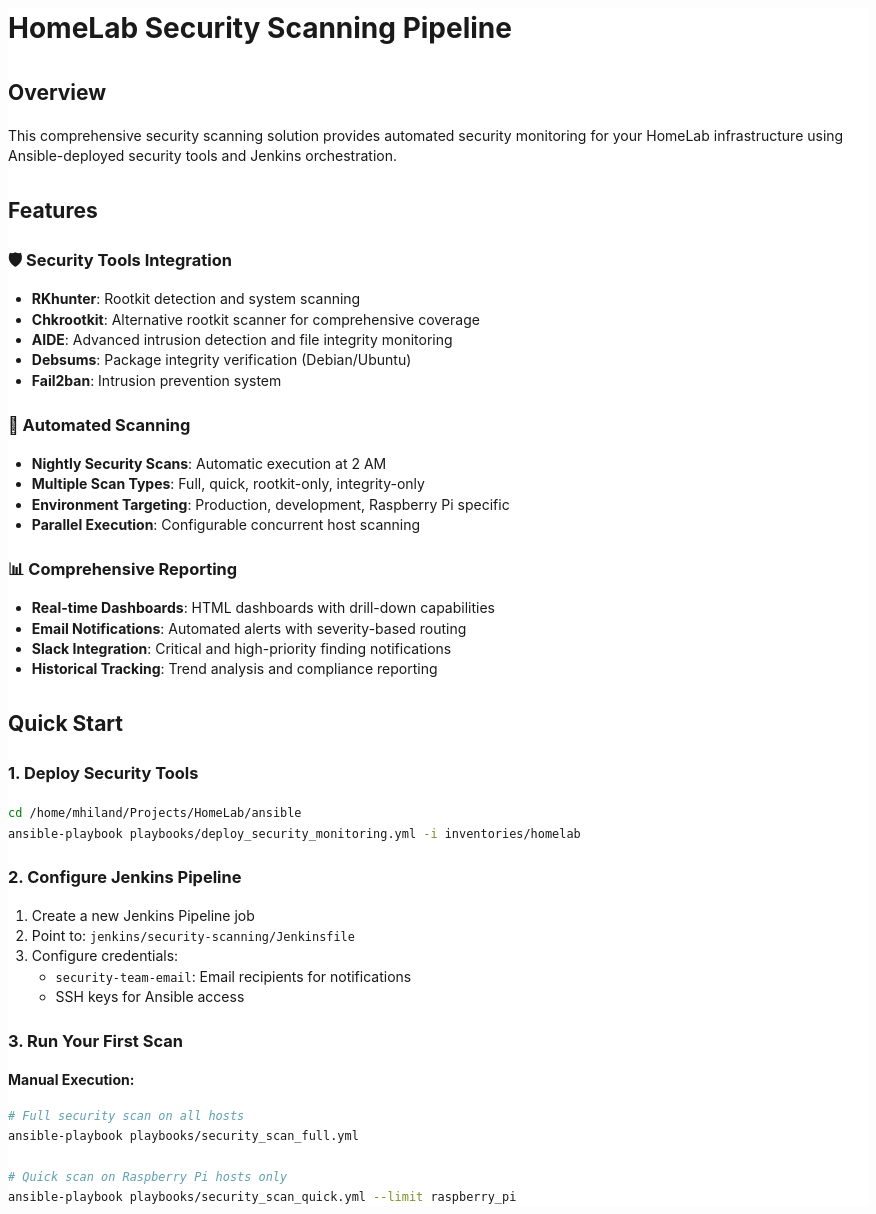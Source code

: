 # HomeLab Security Scanning Pipeline

## Overview

This comprehensive security scanning solution provides automated security monitoring for your HomeLab infrastructure using Ansible-deployed security tools and Jenkins orchestration.

## Features

### 🛡️ Security Tools Integration
- **RKhunter**: Rootkit detection and system scanning
- **Chkrootkit**: Alternative rootkit scanner for comprehensive coverage
- **AIDE**: Advanced intrusion detection and file integrity monitoring
- **Debsums**: Package integrity verification (Debian/Ubuntu)
- **Fail2ban**: Intrusion prevention system

### 🔄 Automated Scanning
- **Nightly Security Scans**: Automatic execution at 2 AM
- **Multiple Scan Types**: Full, quick, rootkit-only, integrity-only
- **Environment Targeting**: Production, development, Raspberry Pi specific
- **Parallel Execution**: Configurable concurrent host scanning

### 📊 Comprehensive Reporting
- **Real-time Dashboards**: HTML dashboards with drill-down capabilities
- **Email Notifications**: Automated alerts with severity-based routing
- **Slack Integration**: Critical and high-priority finding notifications
- **Historical Tracking**: Trend analysis and compliance reporting

## Quick Start

### 1. Deploy Security Tools

```bash
cd /home/mhiland/Projects/HomeLab/ansible
ansible-playbook playbooks/deploy_security_monitoring.yml -i inventories/homelab
```

### 2. Configure Jenkins Pipeline

1. Create a new Jenkins Pipeline job
2. Point to: `jenkins/security-scanning/Jenkinsfile`
3. Configure credentials:
   - `security-team-email`: Email recipients for notifications
   - SSH keys for Ansible access

### 3. Run Your First Scan

**Manual Execution:**
```bash
# Full security scan on all hosts
ansible-playbook playbooks/security_scan_full.yml

# Quick scan on Raspberry Pi hosts only
ansible-playbook playbooks/security_scan_quick.yml --limit raspberry_pi
```
